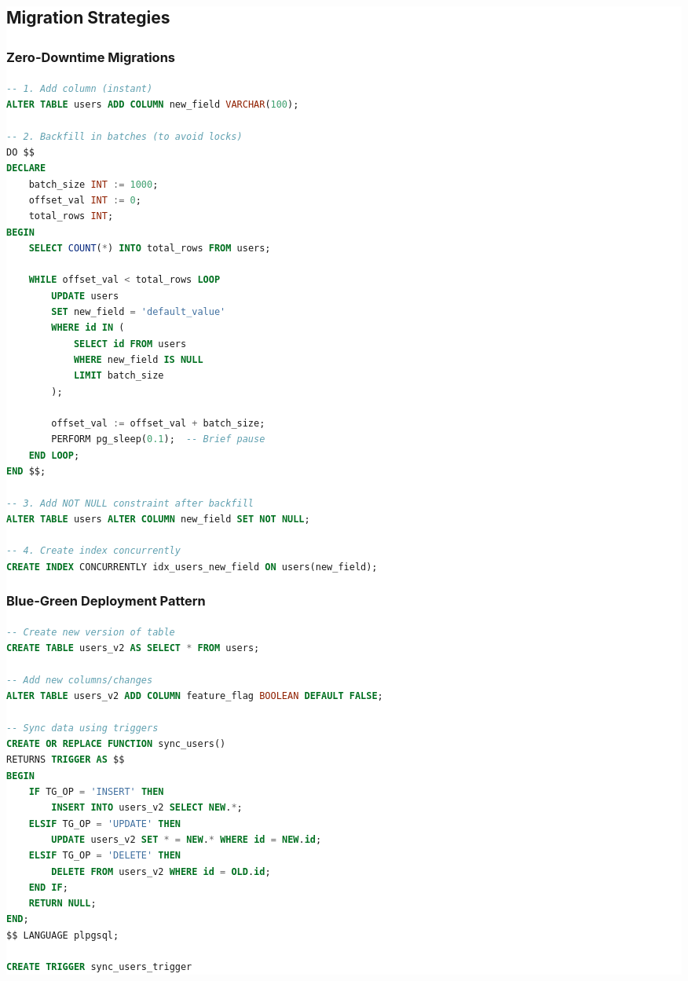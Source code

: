 ## Migration Strategies

### Zero-Downtime Migrations

```sql
-- 1. Add column (instant)
ALTER TABLE users ADD COLUMN new_field VARCHAR(100);

-- 2. Backfill in batches (to avoid locks)
DO $$
DECLARE
    batch_size INT := 1000;
    offset_val INT := 0;
    total_rows INT;
BEGIN
    SELECT COUNT(*) INTO total_rows FROM users;

    WHILE offset_val < total_rows LOOP
        UPDATE users
        SET new_field = 'default_value'
        WHERE id IN (
            SELECT id FROM users
            WHERE new_field IS NULL
            LIMIT batch_size
        );

        offset_val := offset_val + batch_size;
        PERFORM pg_sleep(0.1);  -- Brief pause
    END LOOP;
END $$;

-- 3. Add NOT NULL constraint after backfill
ALTER TABLE users ALTER COLUMN new_field SET NOT NULL;

-- 4. Create index concurrently
CREATE INDEX CONCURRENTLY idx_users_new_field ON users(new_field);
```

### Blue-Green Deployment Pattern

```sql
-- Create new version of table
CREATE TABLE users_v2 AS SELECT * FROM users;

-- Add new columns/changes
ALTER TABLE users_v2 ADD COLUMN feature_flag BOOLEAN DEFAULT FALSE;

-- Sync data using triggers
CREATE OR REPLACE FUNCTION sync_users()
RETURNS TRIGGER AS $$
BEGIN
    IF TG_OP = 'INSERT' THEN
        INSERT INTO users_v2 SELECT NEW.*;
    ELSIF TG_OP = 'UPDATE' THEN
        UPDATE users_v2 SET * = NEW.* WHERE id = NEW.id;
    ELSIF TG_OP = 'DELETE' THEN
        DELETE FROM users_v2 WHERE id = OLD.id;
    END IF;
    RETURN NULL;
END;
$$ LANGUAGE plpgsql;

CREATE TRIGGER sync_users_trigger
```